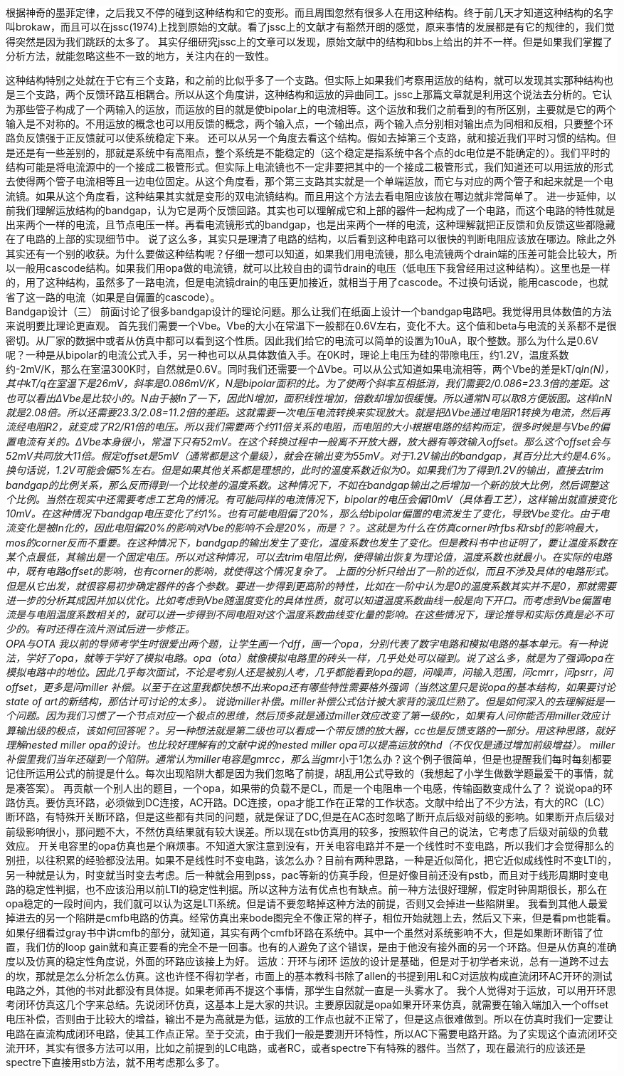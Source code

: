 根据神奇的墨菲定律，之后我又不停的碰到这种结构和它的变形。而且周围忽然有很多人在用这种结构。终于前几天才知道这种结构的名字叫brokaw，而且可以在jssc(1974)上找到原始的文献。看了jssc上的文献才有豁然开朗的感觉，原来事情的发展都是有它的规律的，我们觉得突然是因为我们跳跃的太多了。
其实仔细研究jssc上的文章可以发现，原始文献中的结构和bbs上给出的并不一样。但是如果我们掌握了分析方法，就能忽略这些不一致的地方，关注内在的一致性。
  
这种结构特别之处就在于它有三个支路，和之前的比似乎多了一个支路。但实际上如果我们考察用运放的结构，就可以发现其实那种结构也是三个支路，两个反馈环路互相耦合。所以从这个角度讲，这种结构和运放的异曲同工。jssc上那篇文章就是利用这个说法去分析的。它认为那些管子构成了一个两输入的运放，而运放的目的就是使bipolar上的电流相等。这个运放和我们之前看到的有所区别，主要就是它的两个输入是不对称的。不用运放的概念也可以用反馈的概念，两个输入点，一个输出点，两个输入点分别相对输出点为同相和反相，只要整个环路负反馈强于正反馈就可以使系统稳定下来。
还可以从另一个角度去看这个结构。假如去掉第三个支路，就和接近我们平时习惯的结构。但是还是有一些差别的，那就是系统中有高阻点，整个系统是不能稳定的（这个稳定是指系统中各个点的dc电位是不能确定的）。我们平时的结构可能是将电流源中的一个接成二极管形式。但实际上电流镜也不一定非要把其中的一个接成二极管形式，我们知道还可以用运放的形式去使得两个管子电流相等且一边电位固定。从这个角度看，那个第三支路其实就是一个单端运放，而它与对应的两个管子和起来就是一个电流镜。如果从这个角度看，这种结果其实就是变形的双电流镜结构。而且用这个方法去看电阻应该放在哪边就非常简单了。
进一步延伸，以前我们理解运放结构的bandgap，认为它是两个反馈回路。其实也可以理解成它和上部的器件一起构成了一个电路，而这个电路的特性就是出来两个一样的电流，且节点电压一样。再看电流镜形式的bandgap，也是出来两个一样的电流，这种理解就把正反馈和负反馈这些都隐藏在了电路的上部的实现细节中。
说了这么多，其实只是理清了电路的结构，以后看到这种电路可以很快的判断电阻应该放在哪边。除此之外其实还有一个别的收获。为什么要做这种结构呢？仔细一想可以知道，如果我们用电流镜，那么电流镜两个drain端的压差可能会比较大，所以一般用cascode结构。如果我们用opa做的电流镜，就可以比较自由的调节drain的电压（低电压下我曾经用过这种结构）。这里也是一样的，用了这种结构，虽然多了一路电流，但是电流镜drain的电压更加接近，就相当于用了cascode。不过换句话说，能用cascode，也就省了这一路的电流（如果是自偏置的cascode）。  
Bandgap设计（三）
前面讨论了很多bandgap设计的理论问题。那么让我们在纸面上设计一个bandgap电路吧。我觉得用具体数值的方法来说明要比理论更直观。
首先我们需要一个Vbe。Vbe的大小在常温下一般都在0.6V左右，变化不大。这个值和beta与电流的关系都不是很密切。从厂家的数据中或者从仿真中都可以看到这个性质。因此我们给它的电流可以简单的设置为10uA，取个整数。那么为什么是0.6V呢？一种是从bipolar的电流公式入手，另一种也可以从具体数值入手。在0K时，理论上电压为硅的带隙电压，约1.2V，温度系数约-2mV/K，那么在室温300K时，自然就是0.6V。同时我们还需要一个ΔVbe。可以从公式知道如果电流相等，两个Vbe的差是kT/q*ln(N)，其中kT/q在室温下是26mV，斜率是0.086mV/K，N是bipolar面积的比。为了使两个斜率互相抵消，我们需要2/0.086=23.3倍的差距。这也可以看出ΔVbe是比较小的。N由于被ln了一下，因此N增加，面积线性增加，倍数却增加很缓慢。所以通常N可以取8方便版图。这样lnN就是2.08倍。所以还需要23.3/2.08=11.2倍的差距。这就需要一次电压电流转换来实现放大。就是把ΔVbe通过电阻R1转换为电流，然后再流经电阻R2，就变成了R2/R1倍的电压。所以我们需要两个约11倍关系的电阻，而电阻的大小根据电路的结构而定，很多时候是与Vbe的偏置电流有关的。ΔVbe本身很小，常温下只有52mV。在这个转换过程中一般离不开放大器，放大器有等效输入offset。那么这个offset会与52mV共同放大11倍。假定offset是5mV（通常都是这个量级），就会在输出变为55mV。对于1.2V输出的bandgap，其百分比大约是4.6%。换句话说，1.2V可能会偏5%左右。但是如果其他关系都是理想的，此时的温度系数近似为0。如果我们为了得到1.2V的输出，直接去trim bandgap的比例关系，那么反而得到一个比较差的温度系数。这种情况下，不如在bandgap输出之后增加一个新的放大比例，然后调整这个比例。当然在现实中还需要考虑工艺角的情况。有可能同样的电流情况下，bipolar的电压会偏10mV（具体看工艺），这样输出就直接变化10mV。在这种情况下bandgap电压变化了约1%。也有可能电阻偏了20%，那么给bipolar偏置的电流发生了变化，导致Vbe变化。由于电流变化是被ln化的，因此电阻偏20%的影响对Vbe的影响不会是20%，而是？？。这就是为什么在仿真corner时rfbs和rsbf的影响最大，mos的corner反而不重要。在这种情况下，bandgap的输出发生了变化，温度系数也发生了变化。但是教科书中也证明了，要让温度系数在某个点最低，其输出是一个固定电压。所以对这种情况，可以去trim电阻比例，使得输出恢复为理论值，温度系数也就最小。在实际的电路中，既有电路offset的影响，也有corner的影响，就使得这个情况复杂了。
上面的分析只给出了一阶的近似，而且不涉及具体的电路形式。但是从它出发，就很容易初步确定器件的各个参数。要进一步得到更高阶的特性，比如在一阶中认为是0的温度系数其实并不是0，那就需要进一步的分析其成因并加以优化。比如考虑到Vbe随温度变化的具体性质，就可以知道温度系数曲线一般是向下开口。而考虑到Vbe偏置电流是与电阻温度系数相关的，就可以进一步得到不同电阻对这个温度系数曲线变化量的影响。在这些情况下，理论推导和实际仿真是必不可少的。有时还得在流片测试后进一步修正。  
OPA与OTA
我以前的导师考学生时很爱出两个题，让学生画一个dff，画一个opa，分别代表了数字电路和模拟电路的基本单元。有一种说法，学好了opa，就等于学好了模拟电路。opa（ota）就像模拟电路里的砖头一样，几乎处处可以碰到。说了这么多，就是为了强调opa在模拟电路中的地位。因此几乎每次面试，不论是考别人还是被别人考，几乎都能看到opa的题，问噪声，问输入范围，问cmrr，问psrr，问offset，更多是问miller 补偿。以至于在这里我都快想不出来opa还有哪些特性需要格外强调（当然这里只是说opa的基本结构，如果要讨论state of art的新结构，那估计可讨论的太多）。
说说miller补偿。miller补偿公式估计被大家背的滚瓜烂熟了。但是如何深入的去理解挺是一个问题。因为我们习惯了一个节点对应一个极点的思维，然后顶多就是通过miller效应改变了第一级的c，如果有人问你能否用miller效应计算输出级的极点，该如何回答呢？。另一种想法就是第二级也可以看成一个带反馈的放大器，cc也是反馈支路的一部分。用这种思路，就好理解nested miller opa的设计。也比较好理解有的文献中说的nested miller opa可以提高运放的thd（不仅仅是通过增加前级增益）。
miller补偿里我们当年还碰到一个陷阱。通常认为miller电容是gm*r*cc，那么当gm*r小于1怎么办？这个例子很简单，但是也提醒我们每时每刻都要记住所运用公式的前提是什么。每次出现陷阱大都是因为我们忽略了前提，胡乱用公式导致的（我想起了小学生做数学题最爱干的事情，就是凑答案）。
再贡献一个别人出的题目，一个opa，如果带的负载不是CL，而是一个电阻串一个电感，传输函数变成什么了？
说说opa的环路仿真。要仿真环路，必须做到DC连接，AC开路。DC连接，opa才能工作在正常的工作状态。文献中给出了不少方法，有大的RC（LC）断环路，有特殊开关断环路，但是这些都有共同的问题，就是保证了DC,但是在AC态时忽略了断开点后级对前级的影响。如果断开点后级对前级影响很小，那问题不大，不然仿真结果就有较大误差。所以现在stb仿真用的较多，按照软件自己的说法，它考虑了后级对前级的负载效应。
开关电容里的opa仿真也是个麻烦事。不知道大家注意到没有，开关电容电路并不是一个线性时不变电路，所以我们才会觉得那么的别扭，以往积累的经验都没法用。如果不是线性时不变电路，该怎么办？目前有两种思路，一种是近似简化，把它近似成线性时不变LTI的，另一种就是认为，时变就当时变去考虑。后一种就会用到pss，pac等新的仿真手段，但是好像目前还没有pstb，而且对于线形周期时变电路的稳定性判据，也不应该沿用以前LTI的稳定性判据。所以这种方法有优点也有缺点。前一种方法很好理解，假定时钟周期很长，那么在opa稳定的一段时间内，我们就可以认为这是LTI系统。但是请不要忽略掉这种方法的前提，否则又会掉进一些陷阱里。
我看到其他人最爱掉进去的另一个陷阱是cmfb电路的仿真。经常仿真出来bode图完全不像正常的样子，相位开始就翘上去，然后又下来，但是看pm也能看。如果仔细看过gray书中讲cmfb的部分，就知道，其实有两个cmfb环路在系统中。其中一个虽然对系统影响不大，但是如果断环断错了位置，我们仿的loop gain就和真正要看的完全不是一回事。也有的人避免了这个错误，是由于他没有接外面的另一个环路。但是从仿真的准确度以及仿真的稳定性角度说，外面的环路应该接上为好。 
运放：开环与闭环
运放的设计是基础，但是对于初学者来说，总有一道跨不过去的坎，那就是怎么分析怎么仿真。这也许怪不得初学者，市面上的基本教科书除了allen的书提到用L和C对运放构成直流闭环AC开环的测试电路之外，其他的书对此都没有具体提。如果老师再不提这个事情，那学生自然就一直是一头雾水了。
我个人觉得对于运放，可以用开环思考闭环仿真这几个字来总结。先说闭环仿真，这基本上是大家的共识。主要原因就是opa如果开环来仿真，就需要在输入端加入一个offset电压补偿，否则由于比较大的增益，输出不是为高就是为低，运放的工作点也就不正常了，但是这点很难做到。所以在仿真时我们一定要让电路在直流构成闭环电路，使其工作点正常。至于交流，由于我们一般是要测开环特性，所以AC下需要电路开路。为了实现这个直流闭环交流开环，其实有很多方法可以用，比如之前提到的LC电路，或者RC，或者spectre下有特殊的器件。当然了，现在最流行的应该还是spectre下直接用stb方法，就不用考虑那么多了。